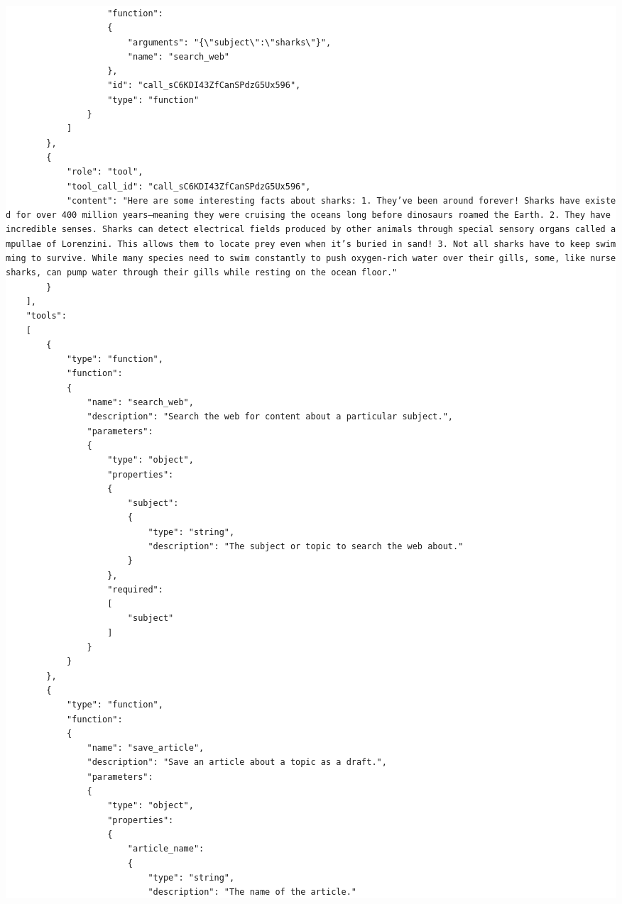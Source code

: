 ```
                    "function": 
                    {
                        "arguments": "{\"subject\":\"sharks\"}",
                        "name": "search_web"
                    },
                    "id": "call_sC6KDI43ZfCanSPdzG5Ux596",
                    "type": "function"
                }
            ]
        },
        {
            "role": "tool",
            "tool_call_id": "call_sC6KDI43ZfCanSPdzG5Ux596",
            "content": "Here are some interesting facts about sharks: 1. They’ve been around forever! Sharks have existed for over 400 million years—meaning they were cruising the oceans long before dinosaurs roamed the Earth. 2. They have incredible senses. Sharks can detect electrical fields produced by other animals through special sensory organs called ampullae of Lorenzini. This allows them to locate prey even when it’s buried in sand! 3. Not all sharks have to keep swimming to survive. While many species need to swim constantly to push oxygen-rich water over their gills, some, like nurse sharks, can pump water through their gills while resting on the ocean floor."
        }
    ],
    "tools": 
    [
        {
            "type": "function",
            "function": 
            {
                "name": "search_web",
                "description": "Search the web for content about a particular subject.",
                "parameters": 
                {
                    "type": "object",
                    "properties": 
                    {
                        "subject": 
                        {
                            "type": "string",
                            "description": "The subject or topic to search the web about."
                        }
                    },
                    "required": 
                    [
                        "subject"
                    ]
                }
            }
        },
        {
            "type": "function",
            "function": 
            {
                "name": "save_article",
                "description": "Save an article about a topic as a draft.",
                "parameters": 
                {
                    "type": "object",
                    "properties": 
                    {
                        "article_name": 
                        {
                            "type": "string",
                            "description": "The name of the article."
```
